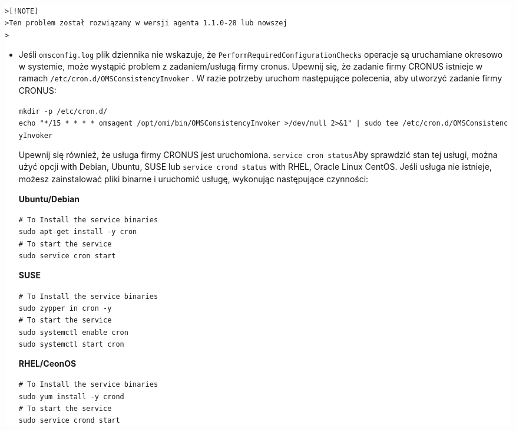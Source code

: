     >[!NOTE]
    >Ten problem został rozwiązany w wersji agenta 1.1.0-28 lub nowszej
    >

* Jeśli `omsconfig.log` plik dziennika nie wskazuje, że `PerformRequiredConfigurationChecks` operacje są uruchamiane okresowo w systemie, może wystąpić problem z zadaniem/usługą firmy cronus. Upewnij się, że zadanie firmy CRONUS istnieje w ramach `/etc/cron.d/OMSConsistencyInvoker` . W razie potrzeby uruchom następujące polecenia, aby utworzyć zadanie firmy CRONUS:

    ```
    mkdir -p /etc/cron.d/
    echo "*/15 * * * * omsagent /opt/omi/bin/OMSConsistencyInvoker >/dev/null 2>&1" | sudo tee /etc/cron.d/OMSConsistencyInvoker
    ```

    Upewnij się również, że usługa firmy CRONUS jest uruchomiona. `service cron status`Aby sprawdzić stan tej usługi, można użyć opcji with Debian, Ubuntu, SUSE lub `service crond status` with RHEL, Oracle Linux CentOS. Jeśli usługa nie istnieje, możesz zainstalować pliki binarne i uruchomić usługę, wykonując następujące czynności:

    **Ubuntu/Debian**

    ```
    # To Install the service binaries
    sudo apt-get install -y cron
    # To start the service
    sudo service cron start
    ```

    **SUSE**

    ```
    # To Install the service binaries
    sudo zypper in cron -y
    # To start the service
    sudo systemctl enable cron
    sudo systemctl start cron
    ```

    **RHEL/CeonOS**

    ```
    # To Install the service binaries
    sudo yum install -y crond
    # To start the service
    sudo service crond start
    ```
